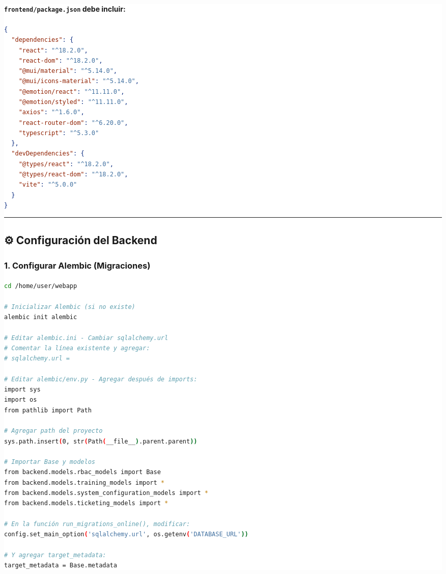 #### `frontend/package.json` debe incluir:
```json
{
  "dependencies": {
    "react": "^18.2.0",
    "react-dom": "^18.2.0",
    "@mui/material": "^5.14.0",
    "@mui/icons-material": "^5.14.0",
    "@emotion/react": "^11.11.0",
    "@emotion/styled": "^11.11.0",
    "axios": "^1.6.0",
    "react-router-dom": "^6.20.0",
    "typescript": "^5.3.0"
  },
  "devDependencies": {
    "@types/react": "^18.2.0",
    "@types/react-dom": "^18.2.0",
    "vite": "^5.0.0"
  }
}
```

---

## ⚙️ Configuración del Backend

### 1. Configurar Alembic (Migraciones)

```bash
cd /home/user/webapp

# Inicializar Alembic (si no existe)
alembic init alembic

# Editar alembic.ini - Cambiar sqlalchemy.url
# Comentar la línea existente y agregar:
# sqlalchemy.url = 

# Editar alembic/env.py - Agregar después de imports:
import sys
import os
from pathlib import Path

# Agregar path del proyecto
sys.path.insert(0, str(Path(__file__).parent.parent))

# Importar Base y modelos
from backend.models.rbac_models import Base
from backend.models.training_models import *
from backend.models.system_configuration_models import *
from backend.models.ticketing_models import *

# En la función run_migrations_online(), modificar:
config.set_main_option('sqlalchemy.url', os.getenv('DATABASE_URL'))

# Y agregar target_metadata:
target_metadata = Base.metadata
```
